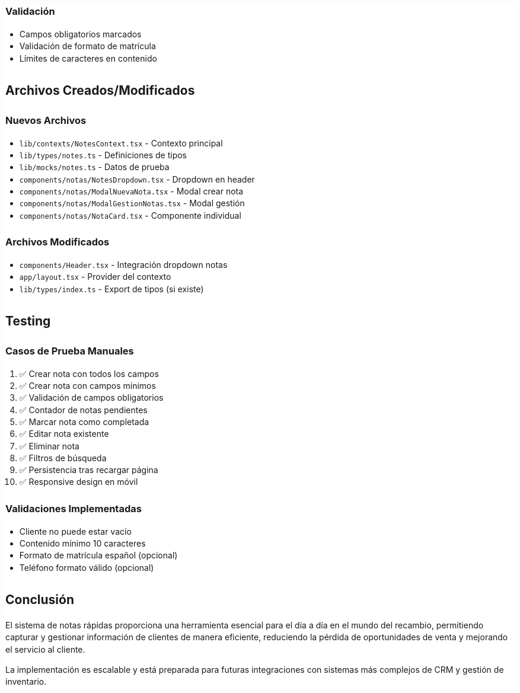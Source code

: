 ### Validación
- Campos obligatorios marcados
- Validación de formato de matrícula
- Límites de caracteres en contenido

## Archivos Creados/Modificados

### Nuevos Archivos
- `lib/contexts/NotesContext.tsx` - Contexto principal
- `lib/types/notes.ts` - Definiciones de tipos
- `lib/mocks/notes.ts` - Datos de prueba
- `components/notas/NotesDropdown.tsx` - Dropdown en header
- `components/notas/ModalNuevaNota.tsx` - Modal crear nota
- `components/notas/ModalGestionNotas.tsx` - Modal gestión
- `components/notas/NotaCard.tsx` - Componente individual

### Archivos Modificados
- `components/Header.tsx` - Integración dropdown notas
- `app/layout.tsx` - Provider del contexto
- `lib/types/index.ts` - Export de tipos (si existe)

## Testing

### Casos de Prueba Manuales
1. ✅ Crear nota con todos los campos
2. ✅ Crear nota con campos mínimos
3. ✅ Validación de campos obligatorios
4. ✅ Contador de notas pendientes
5. ✅ Marcar nota como completada
6. ✅ Editar nota existente
7. ✅ Eliminar nota
8. ✅ Filtros de búsqueda
9. ✅ Persistencia tras recargar página
10. ✅ Responsive design en móvil

### Validaciones Implementadas
- Cliente no puede estar vacío
- Contenido mínimo 10 caracteres
- Formato de matrícula español (opcional)
- Teléfono formato válido (opcional)

## Conclusión
El sistema de notas rápidas proporciona una herramienta esencial para el día a día en el mundo del recambio, permitiendo capturar y gestionar información de clientes de manera eficiente, reduciendo la pérdida de oportunidades de venta y mejorando el servicio al cliente.

La implementación es escalable y está preparada para futuras integraciones con sistemas más complejos de CRM y gestión de inventario.
